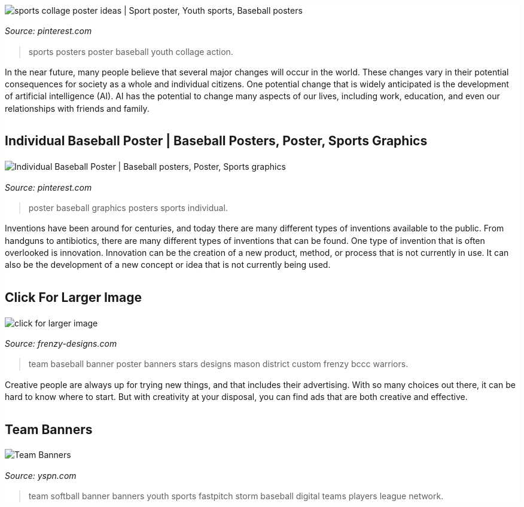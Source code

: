 <img loading=lazy src="https://i.pinimg.com/originals/31/51/3d/31513db43e1c8054a23247a781172e51.jpg" onerror="this.onerror=null;this.src='https://tse3.mm.bing.net/th?id=OIP.OSfuQK2XYGydNF3zLgedkQHaJ4&amp;pid=15.1';" alt="sports collage poster ideas | Sport poster, Youth sports, Baseball posters">

_Source: pinterest.com_

>sports posters poster baseball youth collage action. 

	

In the near future, many people believe that several major changes will occur in the world. These changes vary in their potential consequences for society as a whole and individual citizens. One potential change that is widely anticipated is the development of artificial intelligence (AI). AI has the potential to change many aspects of our lives, including work, education, and even our relationships with friends and family.

    
## Individual Baseball Poster | Baseball Posters, Poster, Sports Graphics

<img loading=lazy src="https://i.pinimg.com/originals/c4/24/fa/c424fa0ac550fa93461fd94578983211.jpg" onerror="this.onerror=null;this.src='https://tse3.mm.bing.net/th?id=OIP.KHQdCsdU6ntgGgaHpaT7zwHaE8&amp;pid=15.1';" alt="Individual Baseball Poster | Baseball posters, Poster, Sports graphics">

_Source: pinterest.com_

>poster baseball graphics posters sports individual. 

	

Inventions have been around for centuries, and today there are many different types of inventions available to the public. From handguns to antibiotics, there are many different types of inventions that can be found. One type of invention that is often overlooked is innovation. Innovation can be the creation of a new product, method, or process that is not currently in use. It can also be the development of a new concept or idea that is not currently being used.

    
## Click For Larger Image

<img loading=lazy src="http://www.frenzy-designs.com/store/sc_images/products/1583_large_image.jpg" onerror="this.onerror=null;this.src='https://tse1.mm.bing.net/th?id=OIP.1IYMttkL7wcxV2NmvVQyVgFhCw&amp;pid=15.1';" alt="click for larger image">

_Source: frenzy-designs.com_

>team baseball banner poster banners stars designs mason district custom frenzy bccc warriors. 

	

Creative people are always up for trying new things, and that includes their advertising. With so many choices out there, it can be hard to know where to start. But with creativity at your disposal, you can find ads that are both creative and effective.

    
## Team Banners

<img loading=lazy src="https://cdn4.sportngin.com/attachments/photo/2701/8077/Storm.jpg" onerror="this.onerror=null;this.src='https://tse4.mm.bing.net/th?id=OIP.R_7SNDL1fS_4RGMWuvwupgHaDx&amp;pid=15.1';" alt="Team Banners">

_Source: yspn.com_

>team softball banner banners youth sports fastpitch storm baseball digital teams players league network. 

	